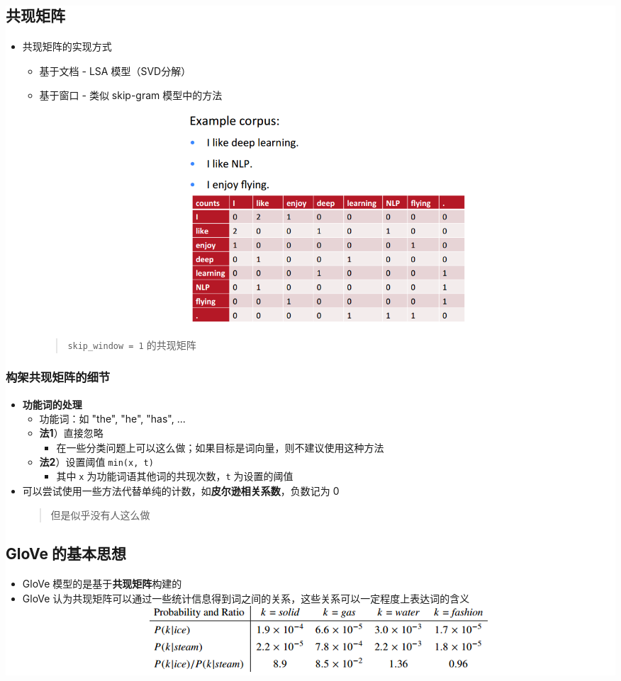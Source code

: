 ## 共现矩阵
- 共现矩阵的实现方式
    - 基于文档 - LSA 模型（SVD分解）
    - 基于窗口 - 类似 skip-gram 模型中的方法
        <div align="center"><img src="../_assets/共现矩阵.png" height="300" /></div>

        > `skip_window = 1` 的共现矩阵

### 构架共现矩阵的细节
- **功能词的处理**
    - 功能词：如 "the", "he", "has", ...
    - **法1**）直接忽略
        - 在一些分类问题上可以这么做；如果目标是词向量，则不建议使用这种方法
    - **法2**）设置阈值 `min(x, t)`
        - 其中 `x` 为功能词语其他词的共现次数，`t` 为设置的阈值
- 可以尝试使用一些方法代替单纯的计数，如**皮尔逊相关系数**，负数记为 0
    > 但是似乎没有人这么做
    
## GloVe 的基本思想
- GloVe 模型的是基于**共现矩阵**构建的
- GloVe 认为共现矩阵可以通过一些统计信息得到词之间的关系，这些关系可以一定程度上表达词的含义
    <div align="center"><img src="../_assets/TIM截图20180807144435.png" height="" /></div>
